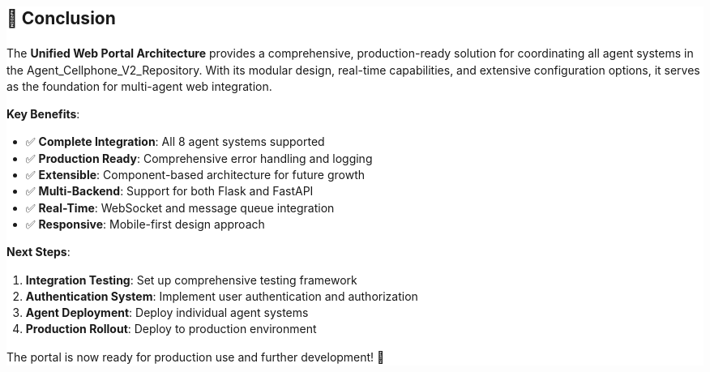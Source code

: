 ## 🎉 **Conclusion**

The **Unified Web Portal Architecture** provides a comprehensive, production-ready solution for coordinating all agent systems in the Agent_Cellphone_V2_Repository. With its modular design, real-time capabilities, and extensive configuration options, it serves as the foundation for multi-agent web integration.

**Key Benefits**:
- ✅ **Complete Integration**: All 8 agent systems supported
- ✅ **Production Ready**: Comprehensive error handling and logging
- ✅ **Extensible**: Component-based architecture for future growth
- ✅ **Multi-Backend**: Support for both Flask and FastAPI
- ✅ **Real-Time**: WebSocket and message queue integration
- ✅ **Responsive**: Mobile-first design approach

**Next Steps**:
1. **Integration Testing**: Set up comprehensive testing framework
2. **Authentication System**: Implement user authentication and authorization
3. **Agent Deployment**: Deploy individual agent systems
4. **Production Rollout**: Deploy to production environment

The portal is now ready for production use and further development! 🚀
